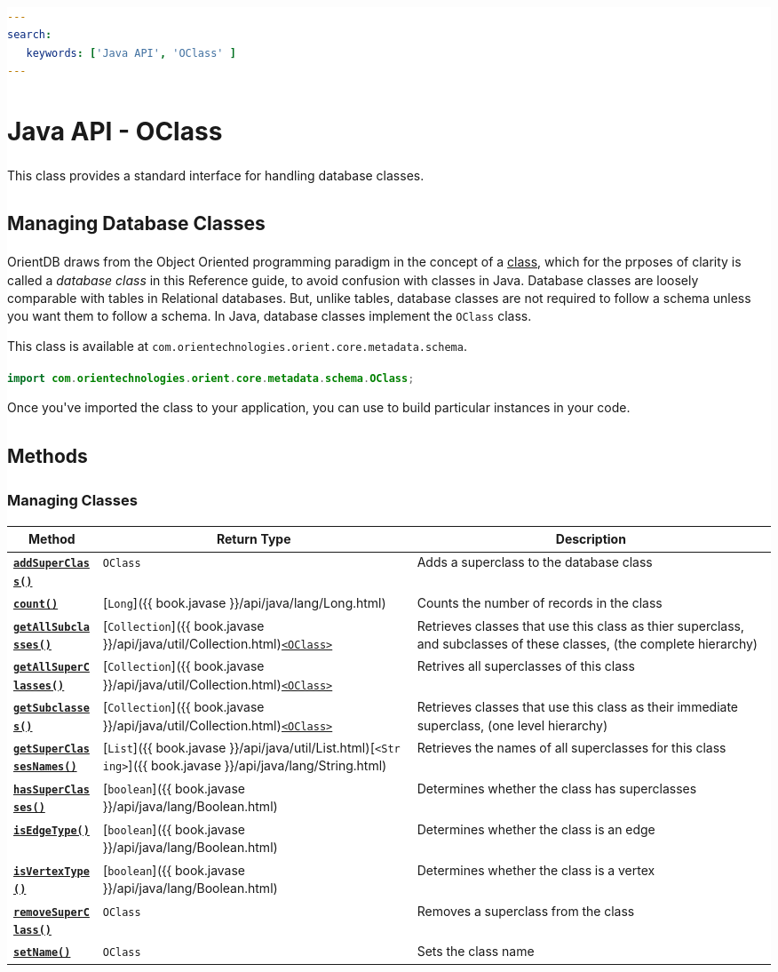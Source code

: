 ```yaml
---
search:
   keywords: ['Java API', 'OClass' ]
---
```


# Java API - OClass

This class provides a standard interface for handling database classes.

## Managing Database Classes

OrientDB draws from the Object Oriented programming paradigm in the concept of a [class](../../general/Schema.md#class), which for the prposes of clarity is called a *database class* in this Reference guide, to avoid confusion with classes in Java.  Database classes are loosely comparable with tables in Relational databases.  But, unlike tables, database classes are not required to follow a schema unless you want them to follow a schema.  In Java, database classes implement the `OClass` class.

This class is available at `com.orientechnologies.orient.core.metadata.schema`.

```java
import com.orientechnologies.orient.core.metadata.schema.OClass;
```

Once you've imported the class to your application, you can use to build particular instances in your code.


## Methods

### Managing Classes

| Method | Return Type | Description |
|---|---|---|
| [**`addSuperClass()`**](OClass/addSuperClass.md) | `OClass` | Adds a superclass to the database class |
| [**`count()`**](OClass/count.md) | [`Long`]({{ book.javase }}/api/java/lang/Long.html) | Counts the number of records in the class |
| [**`getAllSubclasses()`**](OClass/getAllSubclasses.md) | [`Collection`]({{ book.javase }}/api/java/util/Collection.html)[`<OClass>`](OClass.md) | Retrieves classes that use this class as thier superclass, and subclasses of these classes, (the complete hierarchy) | 
| [**`getAllSuperClasses()`**](OClass/getAllSuperClasses.md) | [`Collection`]({{ book.javase }}/api/java/util/Collection.html)[`<OClass>`](OClass.md)| Retrives all superclasses of this class |
| [**`getSubclasses()`**](OClass/getSubclasses.md) |  [`Collection`]({{ book.javase }}/api/java/util/Collection.html)[`<OClass>`](OClass.md) | Retrieves classes that use this class as their immediate superclass, (one level hierarchy) |
| [**`getSuperClassesNames()`**](OClass/getSuperClassesNames.md) | [`List`]({{ book.javase }}/api/java/util/List.html)[`<String>`]({{ book.javase }}/api/java/lang/String.html) | Retrieves the names of all superclasses for this class |
| [**`hasSuperClasses()`**](OClass/hasSuperClasses.md) | [`boolean`]({{ book.javase }}/api/java/lang/Boolean.html) | Determines whether the class has superclasses |
| [**`isEdgeType()`**](OClass/isEdgeType.md) | [`boolean`]({{ book.javase }}/api/java/lang/Boolean.html) | Determines whether the class is an edge | 
| [**`isVertexType()`**](OClass/isVertexType.md) | [`boolean`]({{ book.javase }}/api/java/lang/Boolean.html) | Determines whether the class is a vertex | 
| [**`removeSuperClass()`**](OClass/removeSuperClass.md) | `OClass` | Removes a superclass from the class | 
| [**`setName()`**](OClass/setName.md) | `OClass` | Sets the class name |
